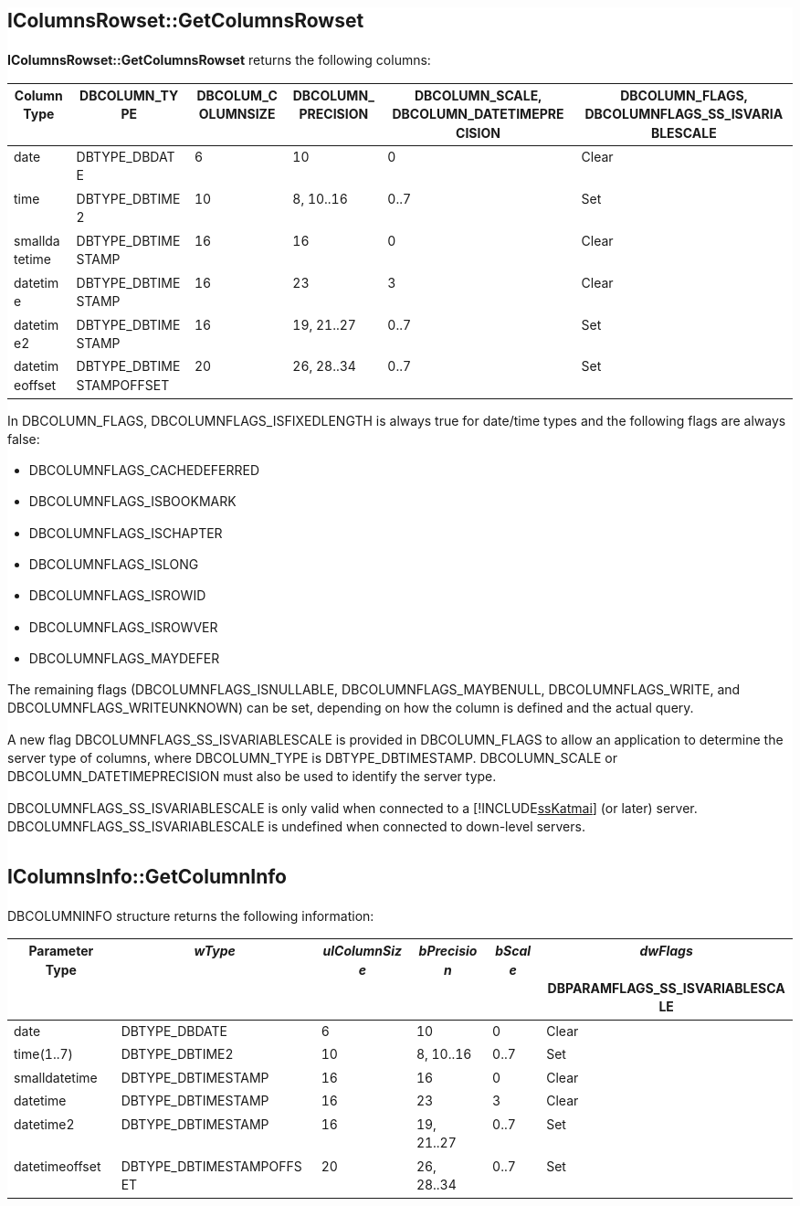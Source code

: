 ## IColumnsRowset::GetColumnsRowset  
 **IColumnsRowset::GetColumnsRowset** returns the following columns:  
  
|Column Type|DBCOLUMN_TYPE|DBCOLUM_COLUMNSIZE|DBCOLUMN_PRECISION|DBCOLUMN_SCALE, DBCOLUMN_DATETIMEPRECISION|DBCOLUMN_FLAGS, DBCOLUMNFLAGS_SS_ISVARIABLESCALE|  
|-----------------|--------------------|-------------------------|-------------------------|--------------------------------------------------|---------------------------------------------------------|  
|date|DBTYPE_DBDATE|6|10|0|Clear|  
|time|DBTYPE_DBTIME2|10|8, 10..16|0..7|Set|  
|smalldatetime|DBTYPE_DBTIMESTAMP|16|16|0|Clear|  
|datetime|DBTYPE_DBTIMESTAMP|16|23|3|Clear|  
|datetime2|DBTYPE_DBTIMESTAMP|16|19, 21..27|0..7|Set|  
|datetimeoffset|DBTYPE_DBTIMESTAMPOFFSET|20|26, 28..34|0..7|Set|  
  
 In DBCOLUMN_FLAGS, DBCOLUMNFLAGS_ISFIXEDLENGTH is always true for date/time types and the following flags are always false:  
  
-   DBCOLUMNFLAGS_CACHEDEFERRED  
  
-   DBCOLUMNFLAGS_ISBOOKMARK  
  
-   DBCOLUMNFLAGS_ISCHAPTER  
  
-   DBCOLUMNFLAGS_ISLONG  
  
-   DBCOLUMNFLAGS_ISROWID  
  
-   DBCOLUMNFLAGS_ISROWVER  
  
-   DBCOLUMNFLAGS_MAYDEFER  
  
 The remaining flags (DBCOLUMNFLAGS_ISNULLABLE, DBCOLUMNFLAGS_MAYBENULL, DBCOLUMNFLAGS_WRITE, and DBCOLUMNFLAGS_WRITEUNKNOWN) can be set, depending on how the column is defined and the actual query.  
  
 A new flag DBCOLUMNFLAGS_SS_ISVARIABLESCALE is provided in DBCOLUMN_FLAGS to allow an application to determine the server type of columns, where DBCOLUMN_TYPE is DBTYPE_DBTIMESTAMP. DBCOLUMN_SCALE or DBCOLUMN_DATETIMEPRECISION must also be used to identify the server type.  
  
 DBCOLUMNFLAGS_SS_ISVARIABLESCALE is only valid when connected to a [!INCLUDE[ssKatmai](../../../includes/sskatmai-md.md)] (or later) server. DBCOLUMNFLAGS_SS_ISVARIABLESCALE is undefined when connected to down-level servers.  
  
## IColumnsInfo::GetColumnInfo  
 DBCOLUMNINFO structure returns the following information:  
  
|Parameter Type|*wType*|*ulColumnSize*|*bPrecision*|*bScale*|*dwFlags*<br /><br /> DBPARAMFLAGS_SS_ISVARIABLESCALE|  
|--------------------|-------------|--------------------|------------------|--------------|-----------------------------------------------------|  
|date|DBTYPE_DBDATE|6|10|0|Clear|  
|time(1..7)|DBTYPE_DBTIME2|10|8, 10..16|0..7|Set|  
|smalldatetime|DBTYPE_DBTIMESTAMP|16|16|0|Clear|  
|datetime|DBTYPE_DBTIMESTAMP|16|23|3|Clear|  
|datetime2|DBTYPE_DBTIMESTAMP|16|19, 21..27|0..7|Set|  
|datetimeoffset|DBTYPE_DBTIMESTAMPOFFSET|20|26, 28..34|0..7|Set|  
  